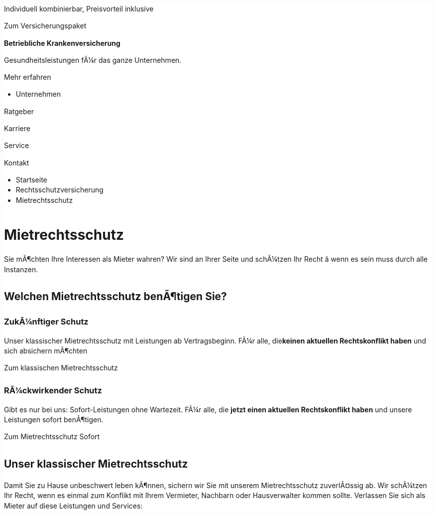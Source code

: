 Individuell kombinierbar, Preisvorteil inklusive

Zum Versicherungspaket

**Betriebliche Krankenversicherung**  
  
Gesundheits­leistungen fÃ¼r das ganze Unternehmen.

Mehr erfahren

  * Unternehmen

Ratgeber

Karriere

Service

Kontakt

  * Startseite
  * Rechtsschutzversicherung
  * Mietrechtsschutz

# Mietrechtsschutz

Sie mÃ¶chten Ihre Interessen als Mieter wahren? Wir sind an Ihrer Seite und
schÃ¼tzen Ihr Recht â wenn es sein muss durch alle Instanzen.



##  Welchen Mietrechtsschutz benÃ¶tigen Sie?



### **ZukÃ¼nftiger Schutz**

Unser klassischer Mietrechtsschutz mit Leistungen ab Vertragsbeginn. FÃ¼r
alle, die**keinen aktuellen Rechtskonflikt haben** und sich absichern mÃ¶chten



Zum klassischen Mietrechtsschutz



### **RÃ¼ckwirkender Schutz**

Gibt es nur bei uns: Sofort-Leistungen ohne Wartezeit. FÃ¼r alle, die **jetzt
einen aktuellen Rechtskonflikt haben** und unsere Leistungen sofort
benÃ¶tigen.



Zum Mietrechtsschutz Sofort



##  Unser klassischer Mietrechtsschutz

Damit Sie zu Hause unbeschwert leben kÃ¶nnen, sichern wir Sie mit unserem
Mietrechtsschutz zuverlÃ¤ssig ab. Wir schÃ¼tzen Ihr Recht, wenn es einmal zum
Konflikt mit Ihrem Vermieter, Nachbarn oder Hausverwalter kommen sollte.
Verlassen Sie sich als Mieter auf diese Leistungen und Services:
